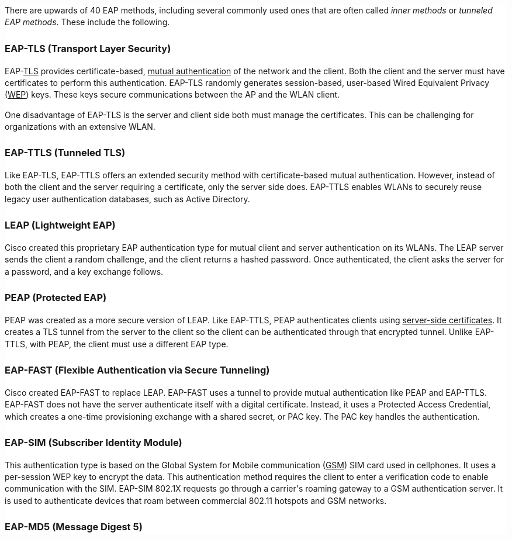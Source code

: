 There are upwards of 40 EAP methods, including several commonly used ones that are often called *inner methods* or *tunneled EAP methods*. These include the following.

### EAP-TLS (Transport Layer Security)

EAP-[TLS](https://www.techtarget.com/searchsecurity/definition/Transport-Layer-Security-TLS) provides certificate-based, [mutual authentication](https://www.techtarget.com/searchsecurity/definition/mutual-authentication) of the network and the client. Both the client and the server must have certificates to perform this authentication. EAP-TLS randomly generates session-based, user-based Wired Equivalent Privacy ([WEP](https://www.techtarget.com/searchsecurity/definition/Wired-Equivalent-Privacy)) keys. These keys secure communications between the AP and the WLAN client.

One disadvantage of EAP-TLS is the server and client side both must manage the certificates. This can be challenging for organizations with an extensive WLAN.

### EAP-TTLS (Tunneled TLS)

Like EAP-TLS, EAP-TTLS offers an extended security method with certificate-based mutual authentication. However, instead of both the client and the server requiring a certificate, only the server side does. EAP-TTLS enables WLANs to securely reuse legacy user authentication databases, such as Active Directory.

### LEAP (Lightweight EAP)

Cisco created this proprietary EAP authentication type for mutual client and server authentication on its WLANs. The LEAP server sends the client a random challenge, and the client returns a hashed password. Once authenticated, the client asks the server for a password, and a key exchange follows.

### PEAP (Protected EAP)

PEAP was created as a more secure version of LEAP. Like EAP-TTLS, PEAP authenticates clients using [server-side certificates](https://www.techtarget.com/searchitoperations/tip/Secure-configuration-management-tasks-with-a-certificate-authority). It creates a TLS tunnel from the server to the client so the client can be authenticated through that encrypted tunnel. Unlike EAP-TTLS, with PEAP, the client must use a different EAP type.

### EAP-FAST (Flexible Authentication via Secure Tunneling)

Cisco created EAP-FAST to replace LEAP. EAP-FAST uses a tunnel to provide mutual authentication like PEAP and EAP-TTLS. EAP-FAST does not have the server authenticate itself with a digital certificate. Instead, it uses a Protected Access Credential, which creates a one-time provisioning exchange with a shared secret, or PAC key. The PAC key handles the authentication.

### EAP-SIM (Subscriber Identity Module)

This authentication type is based on the Global System for Mobile communication ([GSM](https://www.techtarget.com/searchmobilecomputing/definition/GSM)) SIM card used in cellphones. It uses a per-session WEP key to encrypt the data. This authentication method requires the client to enter a verification code to enable communication with the SIM. EAP-SIM 802.1X requests go through a carrier's roaming gateway to a GSM authentication server. It is used to authenticate devices that roam between commercial 802.11 hotspots and GSM networks.

### EAP-MD5 (Message Digest 5)
